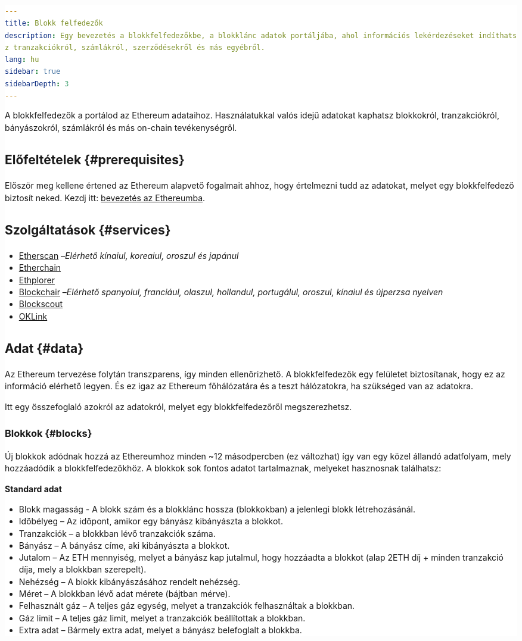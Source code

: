 ```yaml
---
title: Blokk felfedezők
description: Egy bevezetés a blokkfelfedezőkbe, a blokklánc adatok portáljába, ahol információs lekérdezéseket indíthatsz tranzakciókról, számlákról, szerződésekről és más egyébről.
lang: hu
sidebar: true
sidebarDepth: 3
---
```


A blokkfelfedezők a portálod az Ethereum adataihoz. Használatukkal valós idejű adatokat kaphatsz blokkokról, tranzakciókról, bányászokról, számlákról és más on-chain tevékenységről.

## Előfeltételek {#prerequisites}

Először meg kellene értened az Ethereum alapvető fogalmait ahhoz, hogy értelmezni tudd az adatokat, melyet egy blokkfelfedező biztosít neked. Kezdj itt: [bevezetés az Ethereumba](/en/developers/docs/intro-to-ethereum/).

## Szolgáltatások {#services}

- [Etherscan](https://etherscan.io/) –_Elérhető kínaiul, koreaiul, oroszul és japánul_
- [Etherchain](https://www.etherchain.org/)
- [Ethplorer](https://ethplorer.io/)
- [Blockchair](https://blockchair.com/ethereum) –_Elérhető spanyolul, franciául, olaszul, hollandul, portugálul, oroszul, kínaiul és újperzsa nyelven_
- [Blockscout](https://blockscout.com/)
- [OKLink](https://www.oklink.com/eth)

## Adat {#data}

Az Ethereum tervezése folytán transzparens, így minden ellenőrizhető. A blokkfelfedezők egy felületet biztosítanak, hogy ez az információ elérhető legyen. És ez igaz az Ethereum főhálózatára és a teszt hálózatokra, ha szükséged van az adatokra.

Itt egy összefoglaló azokról az adatokról, melyet egy blokkfelfedezőről megszerezhetsz.

### Blokkok {#blocks}

Új blokkok adódnak hozzá az Ethereumhoz minden ~12 másodpercben (ez változhat) így van egy közel állandó adatfolyam, mely hozzáadódik a blokkfelfedezőkhöz. A blokkok sok fontos adatot tartalmaznak, melyeket hasznosnak találhatsz:

**Standard adat**

- Blokk magasság - A blokk szám és a blokklánc hossza (blokkokban) a jelenlegi blokk létrehozásánál.
- Időbélyeg – Az időpont, amikor egy bányász kibányászta a blokkot.
- Tranzakciók – a blokkban lévő tranzakciók száma.
- Bányász – A bányász címe, aki kibányászta a blokkot.
- Jutalom – Az ETH mennyiség, melyet a bányász kap jutalmul, hogy hozzáadta a blokkot (alap 2ETH díj + minden tranzakció díja, mely a blokkban szerepelt).
- Nehézség – A blokk kibányászásához rendelt nehézség.
- Méret – A blokkban lévő adat mérete (bájtban mérve).
- Felhasznált gáz – A teljes gáz egység, melyet a tranzakciók felhasználtak a blokkban.
- Gáz limit – A teljes gáz limit, melyet a tranzakciók beállítottak a blokkban.
- Extra adat – Bármely extra adat, melyet a bányász belefoglalt a blokkba.
